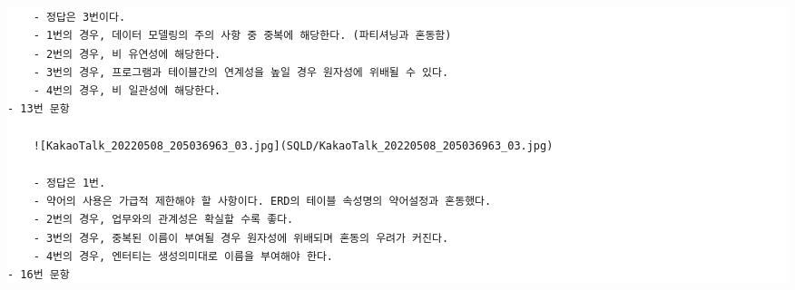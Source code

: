         - 정답은 3번이다.
        - 1번의 경우, 데이터 모델링의 주의 사항 중 중복에 해당한다. (파티셔닝과 혼동함)
        - 2번의 경우, 비 유연성에 해당한다.
        - 3번의 경우, 프로그램과 테이블간의 연계성을 높일 경우 원자성에 위배될 수 있다.
        - 4번의 경우, 비 일관성에 해당한다.
    - 13번 문항
        
        ![KakaoTalk_20220508_205036963_03.jpg](SQLD/KakaoTalk_20220508_205036963_03.jpg)
        
        - 정답은 1번.
        - 약어의 사용은 가급적 제한해야 할 사항이다. ERD의 테이블 속성명의 약어설정과 혼동했다.
        - 2번의 경우, 업무와의 관계성은 확실할 수록 좋다.
        - 3번의 경우, 중복된 이름이 부여될 경우 원자성에 위배되며 혼동의 우려가 커진다.
        - 4번의 경우, 엔터티는 생성의미대로 이름을 부여해야 한다.
    - 16번 문항
        